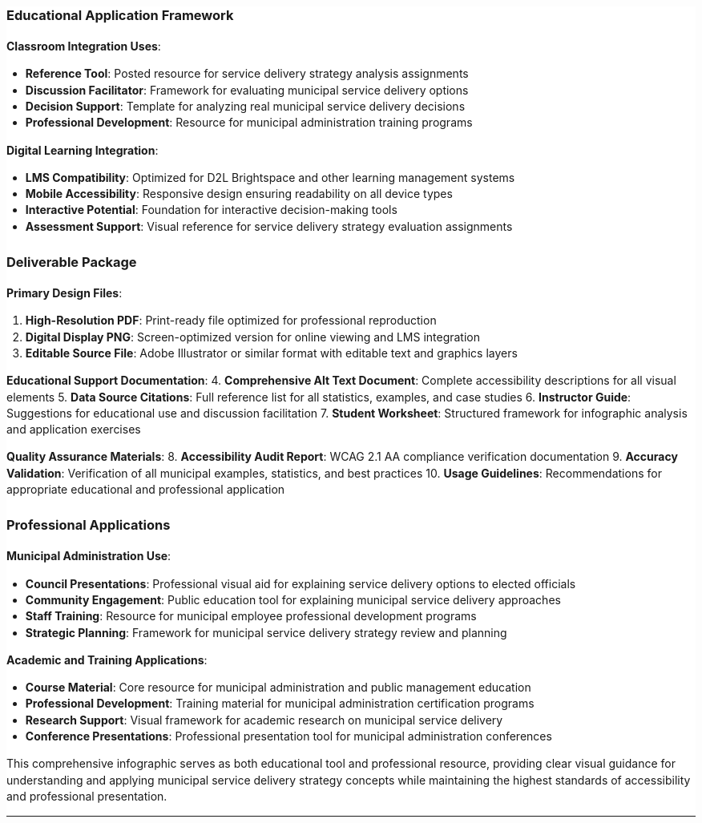 ### Educational Application Framework

**Classroom Integration Uses**:
- **Reference Tool**: Posted resource for service delivery strategy analysis assignments
- **Discussion Facilitator**: Framework for evaluating municipal service delivery options
- **Decision Support**: Template for analyzing real municipal service delivery decisions
- **Professional Development**: Resource for municipal administration training programs

**Digital Learning Integration**:
- **LMS Compatibility**: Optimized for D2L Brightspace and other learning management systems
- **Mobile Accessibility**: Responsive design ensuring readability on all device types
- **Interactive Potential**: Foundation for interactive decision-making tools
- **Assessment Support**: Visual reference for service delivery strategy evaluation assignments

### Deliverable Package

**Primary Design Files**:
1. **High-Resolution PDF**: Print-ready file optimized for professional reproduction
2. **Digital Display PNG**: Screen-optimized version for online viewing and LMS integration
3. **Editable Source File**: Adobe Illustrator or similar format with editable text and graphics layers

**Educational Support Documentation**:
4. **Comprehensive Alt Text Document**: Complete accessibility descriptions for all visual elements
5. **Data Source Citations**: Full reference list for all statistics, examples, and case studies
6. **Instructor Guide**: Suggestions for educational use and discussion facilitation
7. **Student Worksheet**: Structured framework for infographic analysis and application exercises

**Quality Assurance Materials**:
8. **Accessibility Audit Report**: WCAG 2.1 AA compliance verification documentation
9. **Accuracy Validation**: Verification of all municipal examples, statistics, and best practices
10. **Usage Guidelines**: Recommendations for appropriate educational and professional application

### Professional Applications

**Municipal Administration Use**:
- **Council Presentations**: Professional visual aid for explaining service delivery options to elected officials
- **Community Engagement**: Public education tool for explaining municipal service delivery approaches
- **Staff Training**: Resource for municipal employee professional development programs
- **Strategic Planning**: Framework for municipal service delivery strategy review and planning

**Academic and Training Applications**:
- **Course Material**: Core resource for municipal administration and public management education
- **Professional Development**: Training material for municipal administration certification programs
- **Research Support**: Visual framework for academic research on municipal service delivery
- **Conference Presentations**: Professional presentation tool for municipal administration conferences

This comprehensive infographic serves as both educational tool and professional resource, providing clear visual guidance for understanding and applying municipal service delivery strategy concepts while maintaining the highest standards of accessibility and professional presentation.

---